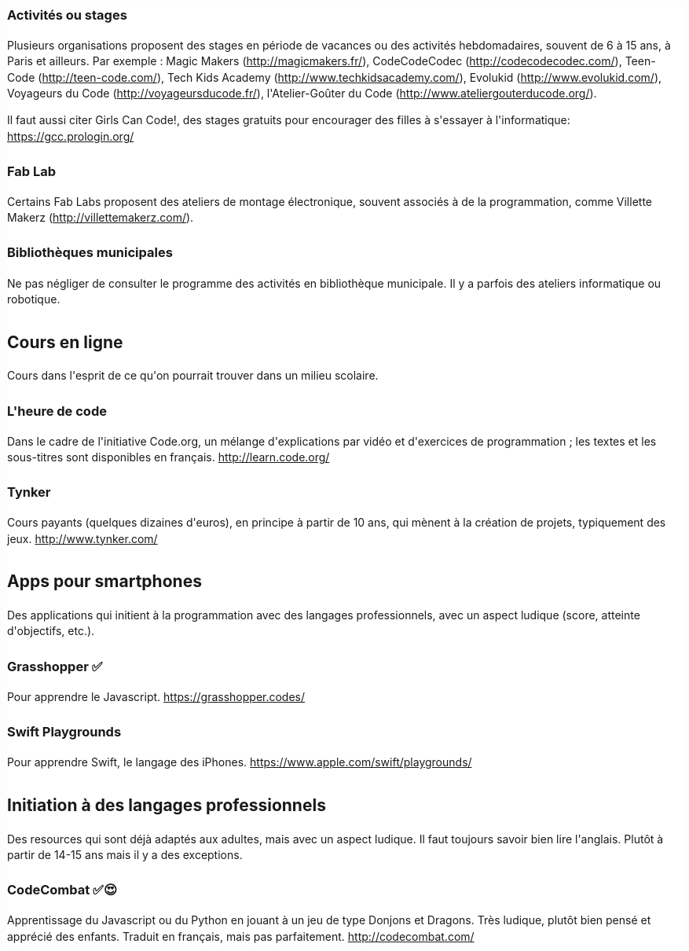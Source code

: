 ### Activités ou stages
Plusieurs organisations proposent des stages en période de vacances ou des activités hebdomadaires, souvent de 6 à 15 ans, à Paris et ailleurs. Par exemple : Magic Makers (http://magicmakers.fr/), CodeCodeCodec (http://codecodecodec.com/), Teen-Code (http://teen-code.com/), Tech Kids Academy (http://www.techkidsacademy.com/), Evolukid (http://www.evolukid.com/), Voyageurs du Code (http://voyageursducode.fr/), l'Atelier-Goûter du Code (http://www.ateliergouterducode.org/). 

Il faut aussi citer Girls Can Code!, des stages gratuits pour encourager des filles à s'essayer à l'informatique: https://gcc.prologin.org/

### Fab Lab
Certains Fab Labs proposent des ateliers de montage électronique, souvent associés à de la programmation, comme Villette Makerz (http://villettemakerz.com/).

### Bibliothèques municipales
Ne pas négliger de consulter le programme des activités en bibliothèque municipale. Il y a parfois des ateliers informatique ou robotique.


Cours en ligne
--------------
Cours dans l'esprit de ce qu'on pourrait trouver dans un milieu scolaire.

### L'heure de code
Dans le cadre de l'initiative Code.org, un mélange d'explications par vidéo et d'exercices de programmation ; les textes et les sous-titres sont disponibles en français. http://learn.code.org/

### Tynker
Cours payants (quelques dizaines d'euros), en principe à partir de 10 ans, qui mènent à la création de projets, typiquement des jeux. http://www.tynker.com/


Apps pour smartphones
---------------------
Des applications qui initient à la programmation avec des langages professionnels, avec un aspect ludique (score, atteinte d'objectifs, etc.).

### Grasshopper :white_check_mark:
Pour apprendre le Javascript. https://grasshopper.codes/

### Swift Playgrounds
Pour apprendre Swift, le langage des iPhones. https://www.apple.com/swift/playgrounds/


Initiation à des langages professionnels
--------------
Des resources qui sont déjà adaptés aux adultes, mais avec un aspect ludique. Il faut toujours savoir bien lire l'anglais. Plutôt à partir de 14-15 ans mais il y a des exceptions.

### CodeCombat :white_check_mark::heart_eyes:
Apprentissage du Javascript ou du Python en jouant à un jeu de type Donjons et Dragons. Très ludique, plutôt bien pensé et apprécié des enfants. Traduit en français, mais pas parfaitement. http://codecombat.com/
